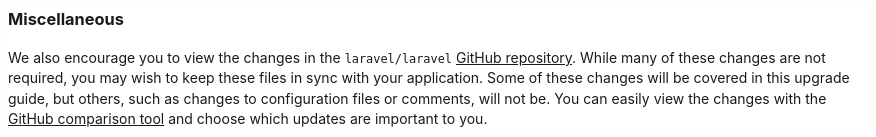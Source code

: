 <a name="miscellaneous"></a>
### Miscellaneous

We also encourage you to view the changes in the `laravel/laravel` [GitHub repository](https://github.com/laravel/laravel). While many of these changes are not required, you may wish to keep these files in sync with your application. Some of these changes will be covered in this upgrade guide, but others, such as changes to configuration files or comments, will not be. You can easily view the changes with the [GitHub comparison tool](https://github.com/laravel/laravel/compare/7.x...master) and choose which updates are important to you.
